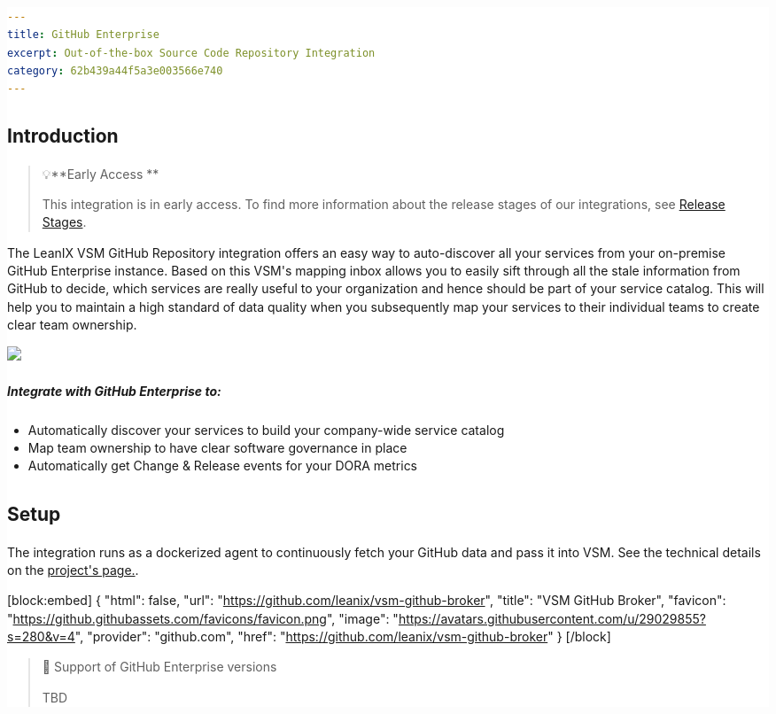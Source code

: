 ```yaml
---
title: GitHub Enterprise
excerpt: Out-of-the-box Source Code Repository Integration
category: 62b439a44f5a3e003566e740
---
```


## Introduction

> :bulb:**Early Access **
>
> This integration is in early access. To find more information about the release stages of our integrations, see [Release Stages](https://docs-vsm.leanix.net/docs/release-stages).

The LeanIX VSM GitHub Repository integration offers an easy way to auto-discover all your services from your on-premise GitHub Enterprise instance. Based on this VSM's mapping inbox allows you to easily sift through all the stale information from GitHub to decide, which services are really useful to your organization and hence should be part of your service catalog. This will help you to maintain a high standard of data quality when you subsequently map your services to their individual teams to create clear team ownership.

![](https://files.readme.io/539f1a5-image.png)

##### Integrate with GitHub Enterprise to:

- Automatically discover your services to build your company-wide service catalog
- Map team ownership to have clear software governance in place
- Automatically get Change & Release events for your DORA metrics

## Setup

The integration runs as a dockerized agent to continuously fetch your GitHub data and pass it into VSM. See the technical details on the [project's page.](https://github.com/leanix/vsm-github-brokerGitHub).


[block:embed]
{
"html": false,
"url": "https://github.com/leanix/vsm-github-broker",
"title": "VSM GitHub Broker",
"favicon": "https://github.githubassets.com/favicons/favicon.png",
"image": "https://avatars.githubusercontent.com/u/29029855?s=280&v=4",
"provider": "github.com",
"href": "https://github.com/leanix/vsm-github-broker"
}
[/block]




> 🚧 Support of GitHub Enterprise versions
>
> TBD
